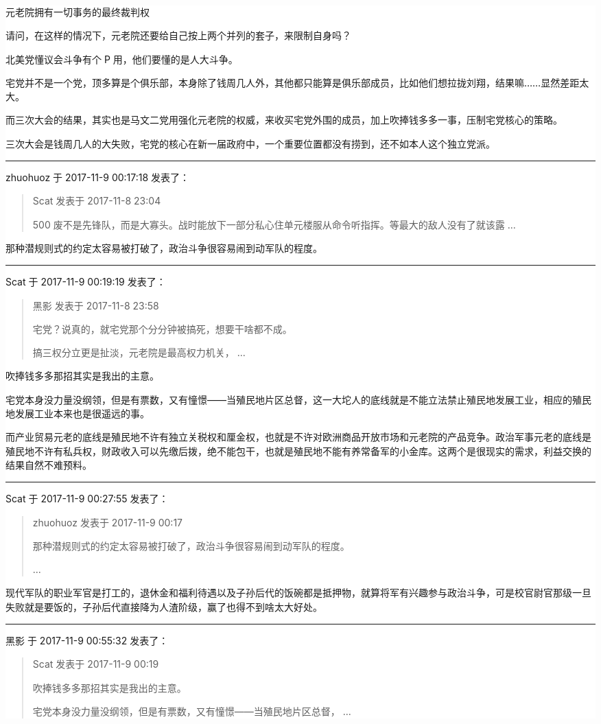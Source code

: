 元老院拥有一切事务的最终裁判权

请问，在这样的情况下，元老院还要给自己按上两个并列的套子，来限制自身吗？

北美党懂议会斗争有个 P 用，他们要懂的是人大斗争。

宅党并不是一个党，顶多算是个俱乐部，本身除了钱周几人外，其他都只能算是俱乐部成员，比如他们想拉拢刘翔，结果嘛……显然差距太大。

而三次大会的结果，其实也是马文二党用强化元老院的权威，来收买宅党外围的成员，加上吹捧钱多多一事，压制宅党核心的策略。

三次大会是钱周几人的大失败，宅党的核心在新一届政府中，一个重要位置都没有捞到，还不如本人这个独立党派。

---

zhuohuoz 于 2017-11-9 00:17:18 发表了：

> Scat 发表于 2017-11-8 23:04
>
> 500 废不是先锋队，而是大寡头。战时能放下一部分私心住单元楼服从命令听指挥。等最大的敌人没有了就该露 ...

那种潜规则式的约定太容易被打破了，政治斗争很容易闹到动军队的程度。

---

Scat 于 2017-11-9 00:19:19 发表了：

> 黑影 发表于 2017-11-8 23:58
>
> 宅党？说真的，就宅党那个分分钟被搞死，想要干啥都不成。
>
> 搞三权分立更是扯淡，元老院是最高权力机关， ...

吹捧钱多多那招其实是我出的主意。

宅党本身没力量没纲领，但是有票数，又有憧憬——当殖民地片区总督，这一大坨人的底线就是不能立法禁止殖民地发展工业，相应的殖民地发展工业本来也是很遥远的事。

而产业贸易元老的底线是殖民地不许有独立关税权和厘金权，也就是不许对欧洲商品开放市场和元老院的产品竞争。政治军事元老的底线是殖民地不许有私兵权，财政收入可以先缴后拨，绝不能包干，也就是殖民地不能有养常备军的小金库。这两个是很现实的需求，利益交换的结果自然不难预料。

---

Scat 于 2017-11-9 00:27:55 发表了：

> zhuohuoz 发表于 2017-11-9 00:17
>
> 那种潜规则式的约定太容易被打破了，政治斗争很容易闹到动军队的程度。
>
> ...

现代军队的职业军官是打工的，退休金和福利待遇以及子孙后代的饭碗都是抵押物，就算将军有兴趣参与政治斗争，可是校官尉官那级一旦失败就是要饭的，子孙后代直接降为人渣阶级，赢了也得不到啥太大好处。

---

黑影 于 2017-11-9 00:55:32 发表了：

> Scat 发表于 2017-11-9 00:19
>
> 吹捧钱多多那招其实是我出的主意。
>
> 宅党本身没力量没纲领，但是有票数，又有憧憬——当殖民地片区总督， ...
